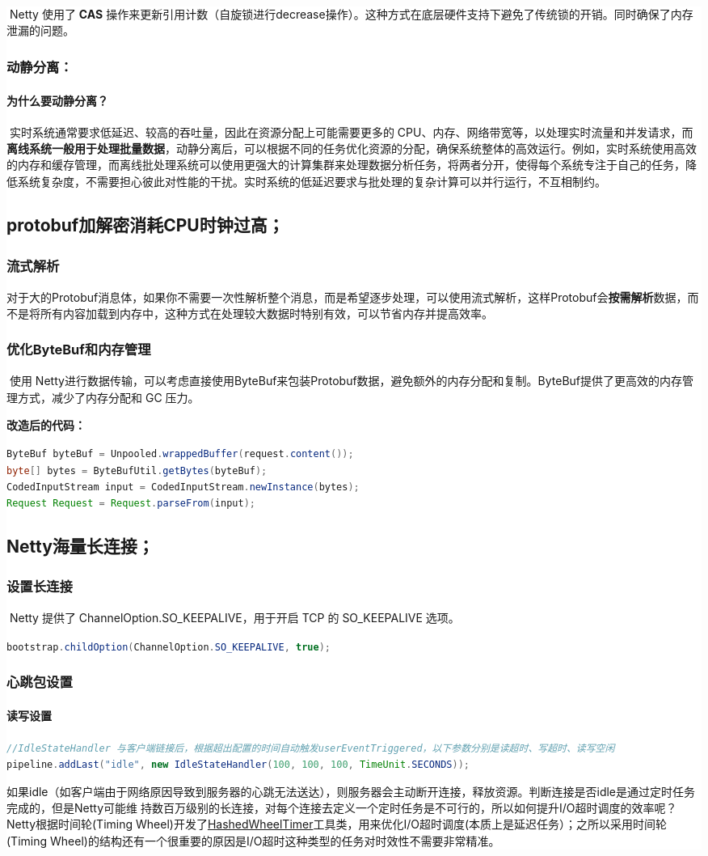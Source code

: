​	Netty 使用了 **CAS** 操作来更新引用计数（自旋锁进行decrease操作）。这种方式在底层硬件支持下避免了传统锁的开销。同时确保了内存泄漏的问题。



### **动静分离：**

#### **为什么要动静分离？**

​	实时系统通常要求低延迟、较高的吞吐量，因此在资源分配上可能需要更多的 CPU、内存、网络带宽等，以处理实时流量和并发请求，而**离线系统一般用于处理批量数据**，动静分离后，可以根据不同的任务优化资源的分配，确保系统整体的高效运行。例如，实时系统使用高效的内存和缓存管理，而离线批处理系统可以使用更强大的计算集群来处理数据分析任务，将两者分开，使得每个系统专注于自己的任务，降低系统复杂度，不需要担心彼此对性能的干扰。实时系统的低延迟要求与批处理的复杂计算可以并行运行，不互相制约。

## **protobuf加解密消耗CPU时钟过高；**

### **流式解析**

​	对于大的Protobuf消息体，如果你不需要一次性解析整个消息，而是希望逐步处理，可以使用流式解析，这样Protobuf会**按需解析**数据，而不是将所有内容加载到内存中，这种方式在处理较大数据时特别有效，可以节省内存并提高效率。

### **优化ByteBuf和内存管理**

​	使用 Netty进行数据传输，可以考虑直接使用ByteBuf来包装Protobuf数据，避免额外的内存分配和复制。ByteBuf提供了更高效的内存管理方式，减少了内存分配和 GC 压力。

**改造后的代码：**

```java
ByteBuf byteBuf = Unpooled.wrappedBuffer(request.content());
byte[] bytes = ByteBufUtil.getBytes(byteBuf);
CodedInputStream input = CodedInputStream.newInstance(bytes);
Request Request = Request.parseFrom(input);
```

## **Netty海量长连接；**

### **设置长连接**

​	Netty 提供了 ChannelOption.SO_KEEPALIVE，用于开启 TCP 的 SO_KEEPALIVE 选项。

```java
bootstrap.childOption(ChannelOption.SO_KEEPALIVE, true);
```

### **心跳包设置**

#### 读写设置

```java
//IdleStateHandler 与客户端链接后，根据超出配置的时间自动触发userEventTriggered，以下参数分别是读超时、写超时、读写空闲
pipeline.addLast("idle", new IdleStateHandler(100, 100, 100, TimeUnit.SECONDS));
```

​	如果idle（如客户端由于网络原因导致到服务器的心跳无法送达），则服务器会主动断开连接，释放资源。判断连接是否idle是通过定时任务完成的，但是Netty可能维	持数百万级别的长连接，对每个连接去定义一个定时任务是不可行的，所以如何提升I/O超时调度的效率呢？Netty根据时间轮(Timing Wheel)开发了[HashedWheelTimer](https://netty.io/4.1/api/io/netty/util/HashedWheelTimer.html)工具类，用来优化I/O超时调度(本质上是延迟任务）；之所以采用时间轮(Timing Wheel)的结构还有一个很重要的原因是I/O超时这种类型的任务对时效性不需要非常精准。
